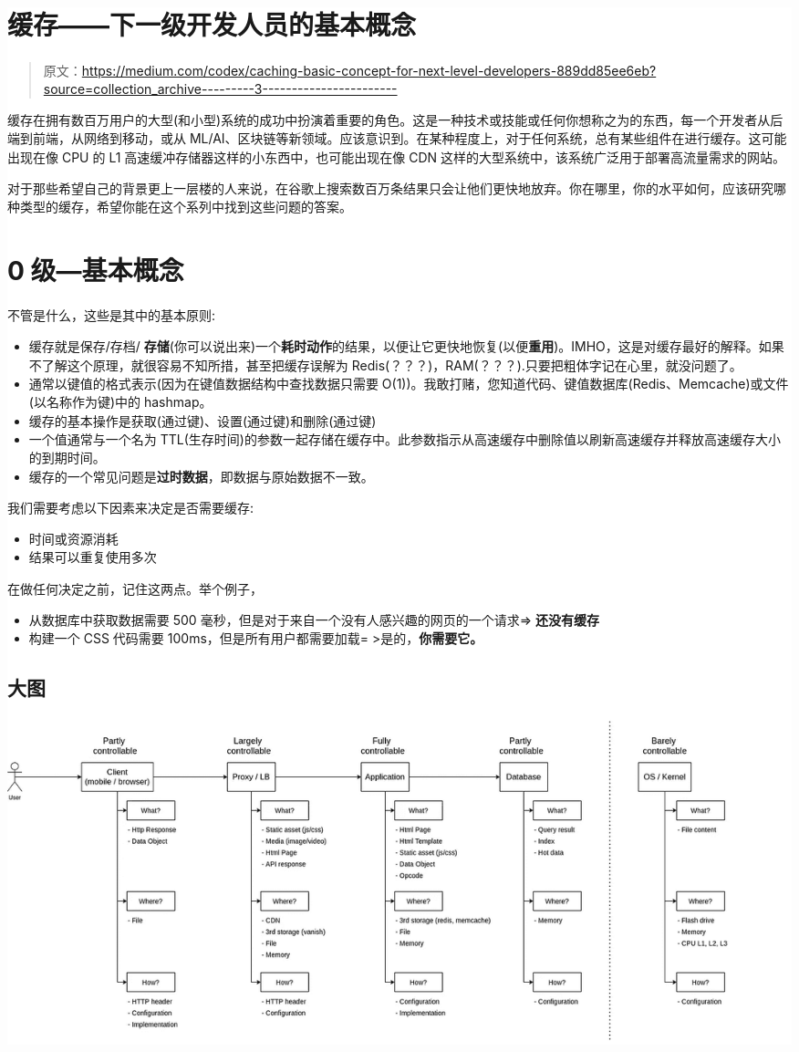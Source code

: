 # 缓存——下一级开发人员的基本概念

> 原文：<https://medium.com/codex/caching-basic-concept-for-next-level-developers-889dd85ee6eb?source=collection_archive---------3----------------------->

缓存在拥有数百万用户的大型(和小型)系统的成功中扮演着重要的角色。这是一种技术或技能或任何你想称之为的东西，每一个开发者从后端到前端，从网络到移动，或从 ML/AI、区块链等新领域。应该意识到。在某种程度上，对于任何系统，总有某些组件在进行缓存。这可能出现在像 CPU 的 L1 高速缓冲存储器这样的小东西中，也可能出现在像 CDN 这样的大型系统中，该系统广泛用于部署高流量需求的网站。

对于那些希望自己的背景更上一层楼的人来说，在谷歌上搜索数百万条结果只会让他们更快地放弃。你在哪里，你的水平如何，应该研究哪种类型的缓存，希望你能在这个系列中找到这些问题的答案。

# 0 级—基本概念

不管是什么，这些是其中的基本原则:

*   缓存就是保存/存档/ **存储**(你可以说出来)一个**耗时动作**的结果，以便让它更快地恢复(以便**重用**)。IMHO，这是对缓存最好的解释。如果不了解这个原理，就很容易不知所措，甚至把缓存误解为 Redis(？？？)，RAM(？？？).只要把粗体字记在心里，就没问题了。
*   通常以键值的格式表示(因为在键值数据结构中查找数据只需要 O(1))。我敢打赌，您知道代码、键值数据库(Redis、Memcache)或文件(以名称作为键)中的 hashmap。
*   缓存的基本操作是获取(通过键)、设置(通过键)和删除(通过键)
*   一个值通常与一个名为 TTL(生存时间)的参数一起存储在缓存中。此参数指示从高速缓存中删除值以刷新高速缓存并释放高速缓存大小的到期时间。
*   缓存的一个常见问题是**过时数据**，即数据与原始数据不一致。

我们需要考虑以下因素来决定是否需要缓存:

*   时间或资源消耗
*   结果可以重复使用多次

在做任何决定之前，记住这两点。举个例子，

*   从数据库中获取数据需要 500 毫秒，但是对于来自一个没有人感兴趣的网页的一个请求=> **还没有缓存**
*   构建一个 CSS 代码需要 100ms，但是所有用户都需要加载= >是的，**你需要它。**

## **大图**

![](img/e39d5694f3f4582e07a0430835dd9337.png)
